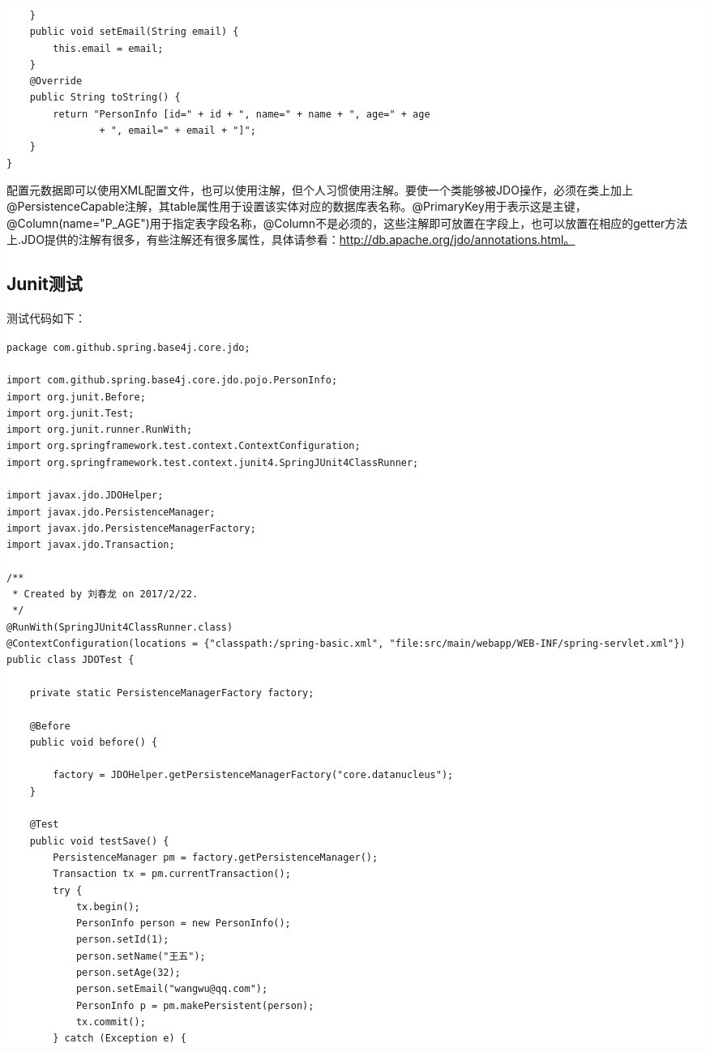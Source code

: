 ```
    }
    public void setEmail(String email) {
        this.email = email;
    }
    @Override
    public String toString() {
        return "PersonInfo [id=" + id + ", name=" + name + ", age=" + age
                + ", email=" + email + "]";
    }
}
```
配置元数据即可以使用XML配置文件，也可以使用注解，但个人习惯使用注解。要使一个类能够被JDO操作，必须在类上加上@PersistenceCapable注解，其table属性用于设置该实体对应的数据库表名称。@PrimaryKey用于表示这是主键，@Column(name="P_AGE")用于指定表字段名称，@Column不是必须的，这些注解即可放置在字段上，也可以放置在相应的getter方法上.JDO提供的注解有很多，有些注解还有很多属性，具体请参看：http://db.apache.org/jdo/annotations.html。

## Junit测试
测试代码如下：
```
package com.github.spring.base4j.core.jdo;

import com.github.spring.base4j.core.jdo.pojo.PersonInfo;
import org.junit.Before;
import org.junit.Test;
import org.junit.runner.RunWith;
import org.springframework.test.context.ContextConfiguration;
import org.springframework.test.context.junit4.SpringJUnit4ClassRunner;

import javax.jdo.JDOHelper;
import javax.jdo.PersistenceManager;
import javax.jdo.PersistenceManagerFactory;
import javax.jdo.Transaction;

/**
 * Created by 刘春龙 on 2017/2/22.
 */
@RunWith(SpringJUnit4ClassRunner.class)
@ContextConfiguration(locations = {"classpath:/spring-basic.xml", "file:src/main/webapp/WEB-INF/spring-servlet.xml"})
public class JDOTest {

    private static PersistenceManagerFactory factory;

    @Before
    public void before() {

        factory = JDOHelper.getPersistenceManagerFactory("core.datanucleus");
    }

    @Test
    public void testSave() {
        PersistenceManager pm = factory.getPersistenceManager();
        Transaction tx = pm.currentTransaction();
        try {
            tx.begin();
            PersonInfo person = new PersonInfo();
            person.setId(1);
            person.setName("王五");
            person.setAge(32);
            person.setEmail("wangwu@qq.com");
            PersonInfo p = pm.makePersistent(person);
            tx.commit();
        } catch (Exception e) {
```